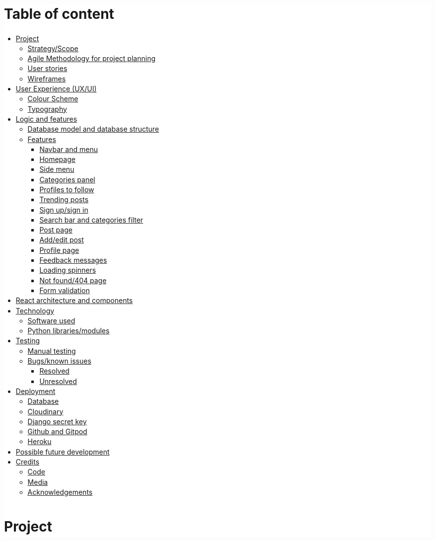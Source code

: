 # Table of content

- [Project](#project)
  - [Strategy/Scope](#strategyscope)
  - [Agile Methodology for project planning](#agile-methodology-for-project-planning)
  - [User stories](#user-stories)
  - [Wireframes](#wireframes)
- [User Experience (UX/UI)](#user-experience-ux)
  - [Colour Scheme](#colour-scheme)
  - [Typography](#typography)
- [Logic and features](#logic-and-features)
  - [Database model and database structure](#data-model-ad-database-structure)
  - [Features](#features)
    - [Navbar and menu](#navbar-and-main-menu)
    - [Homepage](#home-page)
    - [Side menu](#side-menu)
    - [Categories panel](#categories-panel)
    - [Profiles to follow](#profiles-to-follow)
    - [Trending posts](#trending-posts)
    - [Sign up/sign in](#sign-up--sign-in)
    - [Search bar and categories filter](#search-bar-and-categories-filter)
    - [Post page](#post-detailed-view)
    - [Add/edit post](#addedit-post)
    - [Profile page](#profile)
    - [Feedback messages](#feedback-messages)
    - [Loading spinners](#loading-spinners)
    - [Not found/404 page](#not-found---404-page)
    - [Form validation](#form-validation)
- [React architecture and components](#react-architecture-and-components)
- [Technology](#technology)
  - [Software used](#software-used)
  - [Python libraries/modules](#python-librariesmodules)
- [Testing](#testing)
  - [Manual testing](#manual-testing)
  - [Bugs/known issues](#bugsknown-issues)
    - [Resolved](#resolved)
    - [Unresolved](#unresolved)
- [Deployment](#deployment)
  - [Database](#database-elephangsql)
  - [Cloudinary](#cloudinary)
  - [Django secret key](#django-secret-key)
  - [Github and Gitpod](#github-and-gitpod)
  - [Heroku](#heroku)
- [Possible future development](#possible-future-development)
- [Credits](#credits)
  - [Code](#code)
  - [Media](#media)
  - [Acknowledgements](#acknowledgements)

# Project
